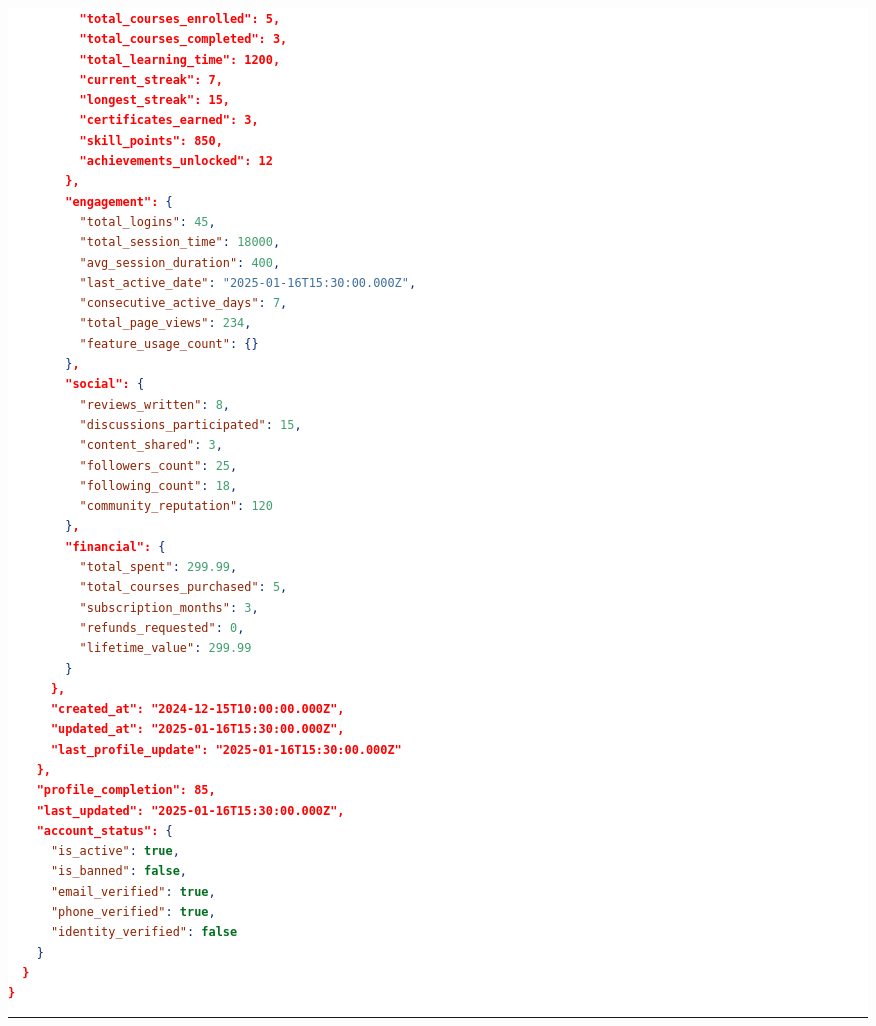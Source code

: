 ```json
          "total_courses_enrolled": 5,
          "total_courses_completed": 3,
          "total_learning_time": 1200,
          "current_streak": 7,
          "longest_streak": 15,
          "certificates_earned": 3,
          "skill_points": 850,
          "achievements_unlocked": 12
        },
        "engagement": {
          "total_logins": 45,
          "total_session_time": 18000,
          "avg_session_duration": 400,
          "last_active_date": "2025-01-16T15:30:00.000Z",
          "consecutive_active_days": 7,
          "total_page_views": 234,
          "feature_usage_count": {}
        },
        "social": {
          "reviews_written": 8,
          "discussions_participated": 15,
          "content_shared": 3,
          "followers_count": 25,
          "following_count": 18,
          "community_reputation": 120
        },
        "financial": {
          "total_spent": 299.99,
          "total_courses_purchased": 5,
          "subscription_months": 3,
          "refunds_requested": 0,
          "lifetime_value": 299.99
        }
      },
      "created_at": "2024-12-15T10:00:00.000Z",
      "updated_at": "2025-01-16T15:30:00.000Z",
      "last_profile_update": "2025-01-16T15:30:00.000Z"
    },
    "profile_completion": 85,
    "last_updated": "2025-01-16T15:30:00.000Z",
    "account_status": {
      "is_active": true,
      "is_banned": false,
      "email_verified": true,
      "phone_verified": true,
      "identity_verified": false
    }
  }
}
```

---